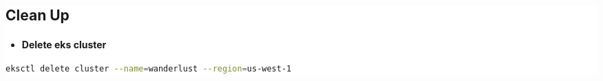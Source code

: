 #
## Clean Up
- <b id="Clean">Delete eks cluster</b>
```bash
eksctl delete cluster --name=wanderlust --region=us-west-1
```

#
